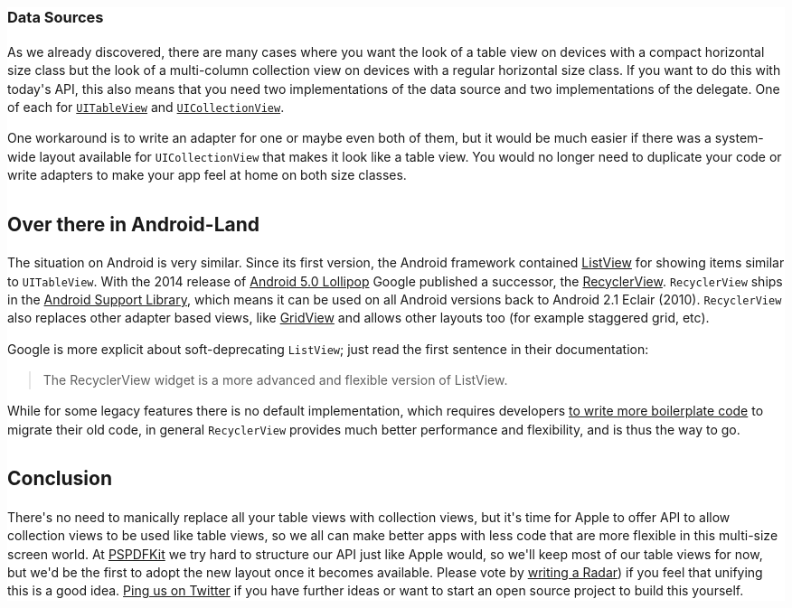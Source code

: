### Data Sources

As we already discovered, there are many cases where you want the look of a table view on devices with a compact horizontal size class but the look of a multi-column collection view on devices with a regular horizontal size class. If you want to do this with today's API, this also means that you need two implementations of the data source and two implementations of the delegate. One of each for [`UITableView`][] and [`UICollectionView`][].

One workaround is to write an adapter for one or maybe even both of them, but it would be much easier if there was a system-wide layout available for `UICollectionView` that makes it look like a table view. You would no longer need to duplicate your code or write adapters to make your app feel at home on both size classes.

## Over there in Android-Land

The situation on Android is very similar. Since its first version, the Android framework contained [ListView](https://developer.android.com/guide/topics/ui/layout/listview) for showing items similar to `UITableView`. With the 2014 release of [Android 5.0 Lollipop](https://en.wikipedia.org/wiki/Android_Lollipop) Google published a successor, the [RecyclerView](https://developer.android.com/reference/android/support/v7/widget/RecyclerView.html). `RecyclerView` ships in the [Android Support Library](https://developer.android.com/topic/libraries/support-library/index.html), which means it can be used on all Android versions back to Android 2.1 Eclair (2010). `RecyclerView` also replaces other adapter based views, like [GridView](https://developer.android.com/guide/topics/ui/layout/gridview.html) and allows other layouts too (for example staggered grid, etc).

Google is more explicit about soft-deprecating `ListView`; just read the first sentence in their documentation:

>The RecyclerView widget is a more advanced and flexible version of ListView.

While for some legacy features there is no default implementation, which requires developers [to write more boilerplate code](http://stackoverflow.com/questions/24618829/how-to-add-dividers-and-spaces-between-items-in-recyclerview) to migrate their old code, in general `RecyclerView` provides much better performance and flexibility, and is thus the way to go.

## Conclusion

There's no need to manically replace all your table views with collection views, but it's time for Apple to offer API to allow collection views to be used like table views, so we all can make better apps with less code that are more flexible in this multi-size screen world. At [PSPDFKit](https://pspdfkit.com) we try hard to structure our API just like Apple would, so we'll keep most of our table views for now, but we'd be the first to adopt the new layout once it becomes available. Please vote by [writing a Radar](https://pspdfkit.com/blog/2016/writing-good-bug-reports/)) if you feel that unifying this is a good idea. [Ping us on Twitter](https://twitter.com/steipete) if you have further ideas or want to start an open source project to build this yourself.

[`UITableView`]: https://developer.apple.com/reference/uikit/uitableview
[`UITableViewCell`]: https://developer.apple.com/reference/uikit/uitableviewcell
[`UICollectionView`]: https://developer.apple.com/reference/uikit/uicollectionview
[`PSTCollectionView`]: https://github.com/steipete/PSTCollectionView
[`UISearchDisplayController`]: https://developer.apple.com/reference/uikit/uisearchdisplaycontroller
[`UISearchController`]: https://developer.apple.com/reference/uikit/uisearchcontroller